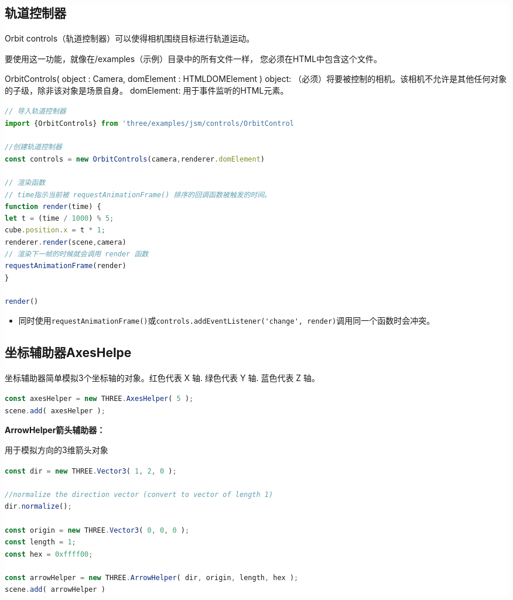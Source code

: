 ## 轨道控制器

Orbit controls（轨道控制器）可以使得相机围绕目标进行轨道运动。

要使用这一功能，就像在/examples（示例）目录中的所有文件一样， 您必须在HTML中包含这个文件。



OrbitControls( object : Camera, domElement : HTMLDOMElement )
object: （必须）将要被控制的相机。该相机不允许是其他任何对象的子级，除非该对象是场景自身。
domElement: 用于事件监听的HTML元素。



~~~js
// 导入轨道控制器
import {OrbitControls} from 'three/examples/jsm/controls/OrbitControl

//创建轨道控制器
const controls = new OrbitControls(camera,renderer.domElement)

// 渲染函数
// time指示当前被 requestAnimationFrame() 排序的回调函数被触发的时间。
function render(time) {
let t = (time / 1000) % 5;
cube.position.x = t * 1;
renderer.render(scene,camera)
// 渲染下一帧的时候就会调用 render 函数
requestAnimationFrame(render)
}

render()
~~~



- 同时使用`requestAnimationFrame()`或`controls.addEventListener('change', render)`调用同一个函数时会冲突。



## 坐标辅助器AxesHelpe

坐标辅助器简单模拟3个坐标轴的对象。红色代表 X 轴. 绿色代表 Y 轴. 蓝色代表 Z 轴。

~~~js
const axesHelper = new THREE.AxesHelper( 5 );
scene.add( axesHelper );
~~~



**ArrowHelper箭头辅助器：**

用于模拟方向的3维箭头对象

~~~js
const dir = new THREE.Vector3( 1, 2, 0 );

//normalize the direction vector (convert to vector of length 1)
dir.normalize();

const origin = new THREE.Vector3( 0, 0, 0 );
const length = 1;
const hex = 0xffff00;

const arrowHelper = new THREE.ArrowHelper( dir, origin, length, hex );
scene.add( arrowHelper )
~~~

